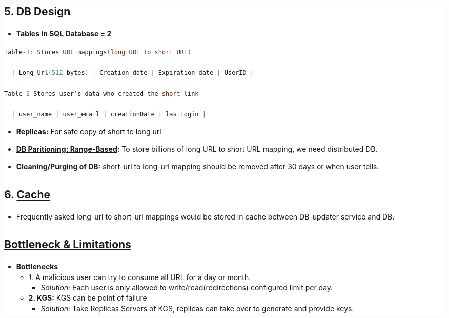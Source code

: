 ## 5. DB Design
- **Tables in [SQL Database](/System-Design/Concepts/Databases) = 2**
```c
Table-1: Stores URL mappings(long URL to short URL)

  | Long_Url(512 bytes) | Creation_date | Expiration_date | UserID |
  
Table-2 Stores user’s data who created the short link

  | user_name | user_email | creationDate | lastLogin |
```

- **[Replicas](/System-Design/Concepts/Databases/Database_Scaling):** For safe copy of short to long url
- **[DB Paritioning: Range-Based](/System-Design/Concepts/Databases/Database_Scaling):** To store billions of long URL to short URL mapping, we need distributed DB.

- **Cleaning/Purging of DB:** short-url to long-url mapping should be removed after 30 days or when user tells.

## 6. [Cache](/System-Design/Concepts/Cache/Where_Cache_Can_Be_Placed)
- Frequently asked long-url to short-url mappings would be stored in cache between DB-updater service and DB.

## [Bottleneck & Limitations](/System-Design/Concepts/Bottlenecks_of_Distributed_Systems/Bottlenecks.md)
- **Bottlenecks**
  - *1.* A malicious user can try to consume all URL for a day or month.
    - *Solution:* Each user is only allowed to write/read(redirections) configured limit per day.
  - **2. KGS:** KGS can be point of failure
    - *Solution:* Take [Replicas Servers](/System-Design/Concepts/Databases/Database_Scaling) of KGS, replicas can take over to generate and provide keys.

